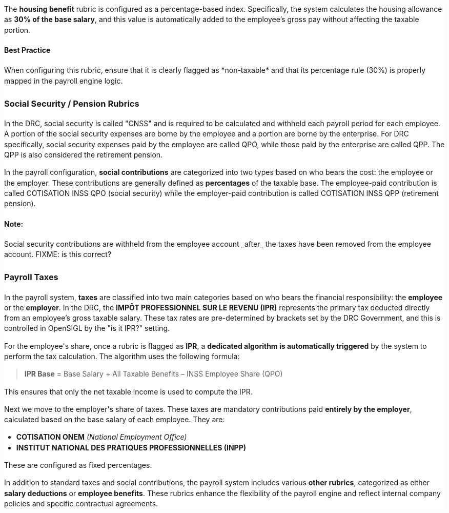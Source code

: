 The **housing benefit** rubric is configured as a percentage-based index. Specifically, the system calculates the housing allowance as **30% of the base salary**, and this value is automatically added to the employee’s gross pay without affecting the taxable portion.

<div class="bs-callout bs-callout-success">
<h4>Best Practice</h4>
When configuring this rubric, ensure that it is clearly flagged as *non-taxable* and that its percentage rule (30%) is properly mapped in the payroll engine logic.
</div>

### Social Security / Pension Rubrics

In the DRC, social security is called "CNSS" and is required to be calculated and withheld each payroll period for each employee.  A portion of the social security expenses are borne by the employee and a portion are borne by the enterprise.  For DRC specifically, social security expenses paid by the employee are called QPO, while those paid by the enterprise are called QPP.  The QPP is also considered the retirement pension.

In the payroll configuration, **social contributions** are categorized into two types based on who bears the cost: the employee or the employer. These contributions are generally defined as **percentages** of the taxable base.  The employee-paid contribution is called COTISATION INSS QPO (social security) while the employer-paid contribution is called COTISATION INSS QPP (retirement pension).

<div class="bs-callout bs-callout-warning">
<h4>Note:</h4>
  <p>
  Social security contributions are withheld from the employee account  _after_ the taxes have been removed from the employee account. FIXME: is this correct?
  </p>
</div>

### Payroll Taxes

In the payroll system, **taxes** are classified into two main categories based on who bears the financial responsibility: the **employee** or the **employer**.  In the DRC, the **IMPÔT PROFESSIONNEL SUR LE REVENU (IPR)** represents the primary tax deducted directly from an employee’s gross taxable salary.  These tax rates are pre-determined by brackets set by the DRC Government, and this is controlled in OpenSIGL by the "is it IPR?" setting.

For the employee's share, once a rubric is flagged as **IPR**, a **dedicated algorithm is automatically triggered** by the system to perform the tax calculation. The algorithm uses the following formula:

> **IPR Base** = Base Salary + All Taxable Benefits – INSS Employee Share (QPO)

This ensures that only the net taxable income is used to compute the IPR.

Next we move to the employer's share of taxes.  These taxes are mandatory contributions paid **entirely by the employer**, calculated based on the base salary of each employee.  They are:

- **COTISATION ONEM** *(National Employment Office)*  
- **INSTITUT NATIONAL DES PRATIQUES PROFESSIONNELLES (INPP)**

These are configured as fixed percentages.

In addition to standard taxes and social contributions, the payroll system includes various **other rubrics**, categorized as either **salary deductions** or **employee benefits**. These rubrics enhance the flexibility of the payroll engine and reflect internal company policies and specific contractual agreements.
